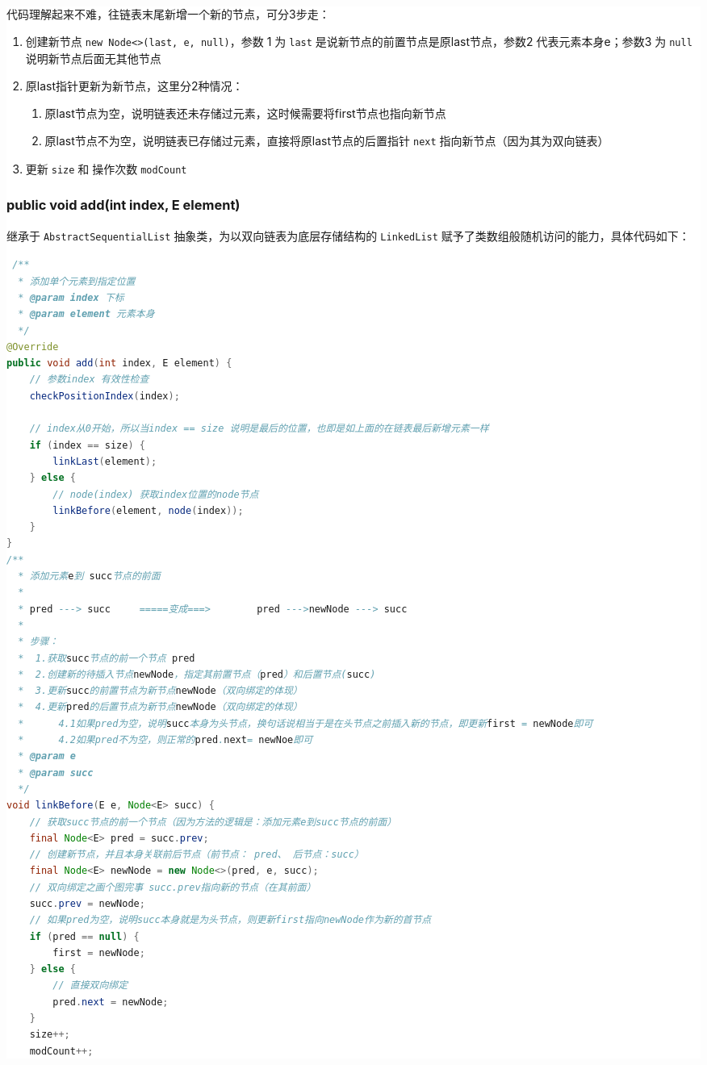 代码理解起来不难，往链表末尾新增一个新的节点，可分3步走：

1. 创建新节点 ```new Node<>(last, e, null)```，参数 1 为 ```last``` 是说新节点的前置节点是原last节点，参数2 代表元素本身e；参数3 为 ```null``` 说明新节点后面无其他节点

2. 原last指针更新为新节点，这里分2种情况：
  
    1. 原last节点为空，说明链表还未存储过元素，这时候需要将first节点也指向新节点

    2. 原last节点不为空，说明链表已存储过元素，直接将原last节点的后置指针 ```next``` 指向新节点（因为其为双向链表）

3. 更新 ```size``` 和 操作次数 ```modCount```

### public void add(int index, E element)

继承于 ```AbstractSequentialList``` 抽象类，为以双向链表为底层存储结构的 ```LinkedList``` 赋予了类数组般随机访问的能力，具体代码如下：

```java
 /**
  * 添加单个元素到指定位置
  * @param index 下标
  * @param element 元素本身
  */
@Override
public void add(int index, E element) {
    // 参数index 有效性检查
    checkPositionIndex(index);

    // index从0开始，所以当index == size 说明是最后的位置，也即是如上面的在链表最后新增元素一样
    if (index == size) {
        linkLast(element);
    } else {
        // node(index) 获取index位置的node节点
        linkBefore(element, node(index));
    }
}
/**
  * 添加元素e到 succ节点的前面
  *
  * pred ---> succ     =====变成===>        pred --->newNode ---> succ
  *
  * 步骤：
  *  1.获取succ节点的前一个节点 pred
  *  2.创建新的待插入节点newNode，指定其前置节点（pred）和后置节点(succ)
  *  3.更新succ的前置节点为新节点newNode（双向绑定的体现）
  *  4.更新pred的后置节点为新节点newNode（双向绑定的体现）
  *      4.1如果pred为空，说明succ本身为头节点，换句话说相当于是在头节点之前插入新的节点，即更新first = newNode即可
  *      4.2如果pred不为空，则正常的pred.next= newNoe即可
  * @param e
  * @param succ
  */
void linkBefore(E e, Node<E> succ) {
    // 获取succ节点的前一个节点（因为方法的逻辑是：添加元素e到succ节点的前面）
    final Node<E> pred = succ.prev;
    // 创建新节点，并且本身关联前后节点（前节点： pred、 后节点：succ）
    final Node<E> newNode = new Node<>(pred, e, succ);
    // 双向绑定之画个图完事 succ.prev指向新的节点（在其前面）
    succ.prev = newNode;
    // 如果pred为空，说明succ本身就是为头节点，则更新first指向newNode作为新的首节点
    if (pred == null) {
        first = newNode;
    } else {
        // 直接双向绑定
        pred.next = newNode;
    }
    size++;
    modCount++;
```